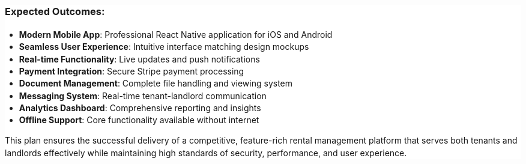 ### Expected Outcomes:
- **Modern Mobile App**: Professional React Native application for iOS and Android
- **Seamless User Experience**: Intuitive interface matching design mockups
- **Real-time Functionality**: Live updates and push notifications
- **Payment Integration**: Secure Stripe payment processing
- **Document Management**: Complete file handling and viewing system
- **Messaging System**: Real-time tenant-landlord communication
- **Analytics Dashboard**: Comprehensive reporting and insights
- **Offline Support**: Core functionality available without internet

This plan ensures the successful delivery of a competitive, feature-rich rental management platform that serves both tenants and landlords effectively while maintaining high standards of security, performance, and user experience.